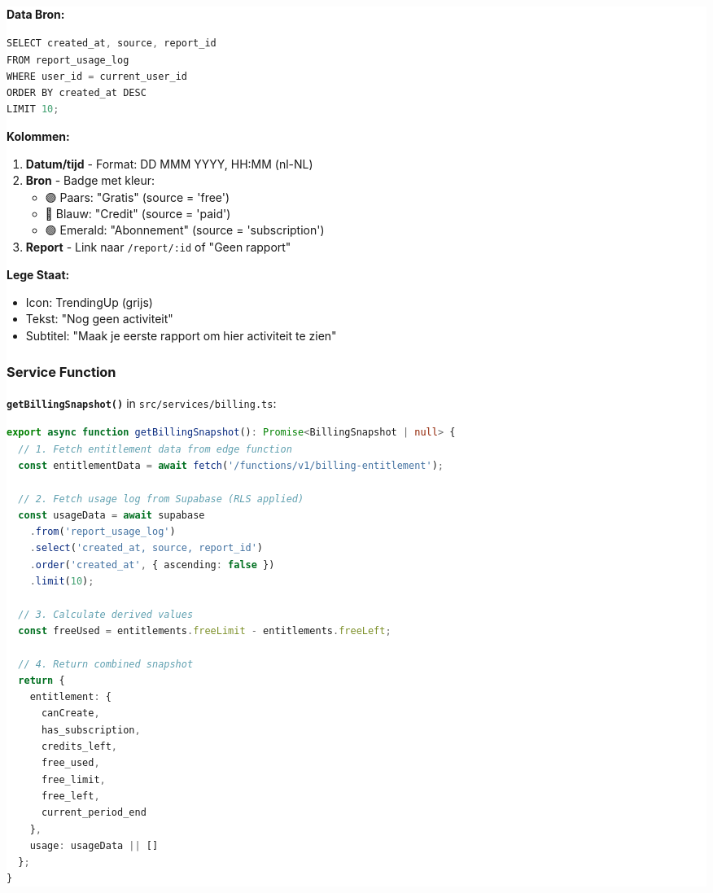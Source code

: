 **Data Bron:**
```typescript
SELECT created_at, source, report_id
FROM report_usage_log
WHERE user_id = current_user_id
ORDER BY created_at DESC
LIMIT 10;
```

**Kolommen:**
1. **Datum/tijd** - Format: DD MMM YYYY, HH:MM (nl-NL)
2. **Bron** - Badge met kleur:
   - 🟣 Paars: "Gratis" (source = 'free')
   - 🔵 Blauw: "Credit" (source = 'paid')
   - 🟢 Emerald: "Abonnement" (source = 'subscription')
3. **Report** - Link naar `/report/:id` of "Geen rapport"

**Lege Staat:**
- Icon: TrendingUp (grijs)
- Tekst: "Nog geen activiteit"
- Subtitel: "Maak je eerste rapport om hier activiteit te zien"

### **Service Function**

**`getBillingSnapshot()`** in `src/services/billing.ts`:

```typescript
export async function getBillingSnapshot(): Promise<BillingSnapshot | null> {
  // 1. Fetch entitlement data from edge function
  const entitlementData = await fetch('/functions/v1/billing-entitlement');

  // 2. Fetch usage log from Supabase (RLS applied)
  const usageData = await supabase
    .from('report_usage_log')
    .select('created_at, source, report_id')
    .order('created_at', { ascending: false })
    .limit(10);

  // 3. Calculate derived values
  const freeUsed = entitlements.freeLimit - entitlements.freeLeft;

  // 4. Return combined snapshot
  return {
    entitlement: {
      canCreate,
      has_subscription,
      credits_left,
      free_used,
      free_limit,
      free_left,
      current_period_end
    },
    usage: usageData || []
  };
}
```
